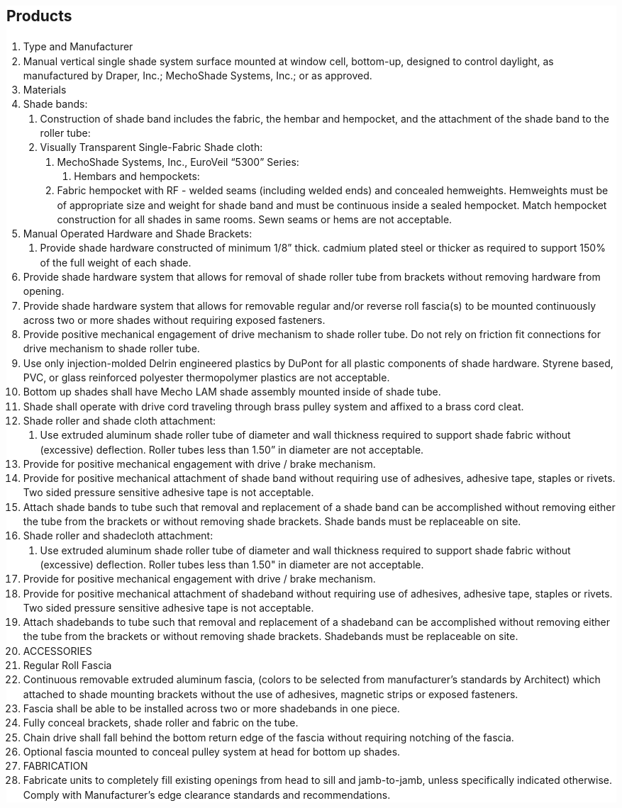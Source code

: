 ## Products

1.  Type and Manufacturer
1.  Manual vertical single shade system surface mounted at window cell, bottom-up, designed to control daylight, as manufactured by Draper, Inc.; MechoShade Systems, Inc.; or as approved.
1.  Materials
1.  Shade bands:
    1. Construction of shade band includes the fabric, the hembar and hempocket, and the attachment of the shade band to the roller tube:
    1. Visually Transparent Single-Fabric Shade cloth:
       1. MechoShade Systems, Inc., EuroVeil “5300” Series:
          1. Hembars and hempockets:
       1. Fabric hempocket with RF - welded seams (including welded ends) and concealed hemweights. Hemweights must be of appropriate size and weight for shade band and must be continuous inside a sealed hempocket. Match hempocket construction for all shades in same rooms. Sewn seams or hems are not acceptable.
1.  Manual Operated Hardware and Shade Brackets:
    1. Provide shade hardware constructed of minimum 1/8” thick. cadmium plated steel or thicker as required to support 150% of the full weight of each shade.
1.  Provide shade hardware system that allows for removal of shade roller tube from brackets without removing hardware from opening.
1.  Provide shade hardware system that allows for removable regular and/or reverse roll fascia(s) to be mounted continuously across two or more shades without requiring exposed fasteners.
1.  Provide positive mechanical engagement of drive mechanism to shade roller tube. Do not rely on friction fit connections for drive mechanism to shade roller tube.
1.  Use only injection-molded Delrin engineered plastics by DuPont for all plastic components of shade hardware. Styrene based, PVC, or glass reinforced polyester thermopolymer plastics are not acceptable.
1.  Bottom up shades shall have Mecho LAM shade assembly mounted inside of shade tube.
1.  Shade shall operate with drive cord traveling through brass pulley system and affixed to a brass cord cleat.
1.  Shade roller and shade cloth attachment:
    1. Use extruded aluminum shade roller tube of diameter and wall thickness required to support shade fabric without (excessive) deflection. Roller tubes less than 1.50” in diameter are not acceptable.
1.  Provide for positive mechanical engagement with drive / brake mechanism.
1.  Provide for positive mechanical attachment of shade band without requiring use of adhesives, adhesive tape, staples or rivets. Two sided pressure sensitive adhesive tape is not acceptable.
1.  Attach shade bands to tube such that removal and replacement of a shade band can be accomplished without removing either the tube from the brackets or without removing shade brackets. Shade bands must be replaceable on site.
1.  Shade roller and shadecloth attachment:
    1. Use extruded aluminum shade roller tube of diameter and wall thickness required to support shade fabric without (excessive) deflection. Roller tubes less than 1.50" in diameter are not acceptable.
1.  Provide for positive mechanical engagement with drive / brake mechanism.
1.  Provide for positive mechanical attachment of shadeband without requiring use of adhesives, adhesive tape, staples or rivets. Two sided pressure sensitive adhesive tape is not acceptable.
1.  Attach shadebands to tube such that removal and replacement of a shadeband can be accomplished without removing either the tube from the brackets or without removing shade brackets. Shadebands must be replaceable on site.
1.  ACCESSORIES
1.  Regular Roll Fascia
1.  Continuous removable extruded aluminum fascia, (colors to be selected from manufacturer’s standards by Architect) which attached to shade mounting brackets without the use of adhesives, magnetic strips or exposed fasteners.
1.  Fascia shall be able to be installed across two or more shadebands in one piece.
1.  Fully conceal brackets, shade roller and fabric on the tube.
1.  Chain drive shall fall behind the bottom return edge of the fascia without requiring notching of the fascia.
1.  Optional fascia mounted to conceal pulley system at head for bottom up shades.
1.  FABRICATION
1.  Fabricate units to completely fill existing openings from head to sill and jamb-to-jamb, unless specifically indicated otherwise. Comply with Manufacturer’s edge clearance standards and recommendations.